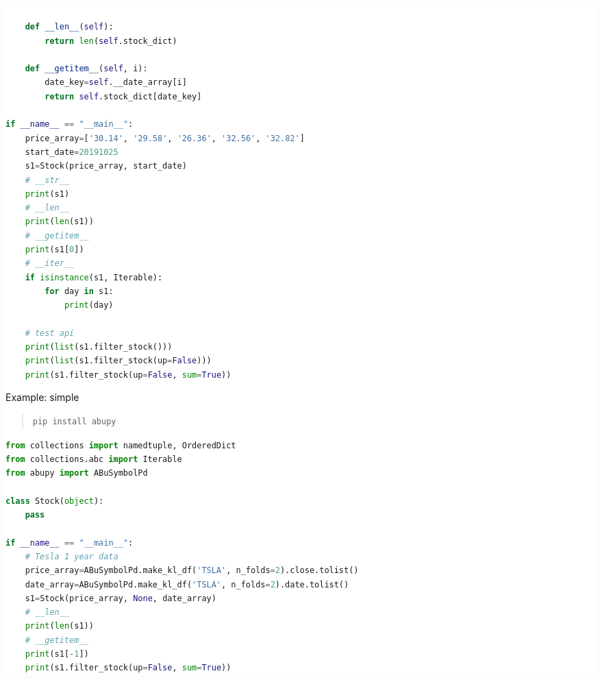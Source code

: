 ```python
    
    def __len__(self):
        return len(self.stock_dict)
    
    def __getitem__(self, i):
        date_key=self.__date_array[i]
        return self.stock_dict[date_key]

if __name__ == "__main__":
    price_array=['30.14', '29.58', '26.36', '32.56', '32.82']
    start_date=20191025
    s1=Stock(price_array, start_date)
    # __str__
    print(s1)
    # __len__
    print(len(s1))
    # __getitem__
    print(s1[0])
    # __iter__
    if isinstance(s1, Iterable):
        for day in s1:
            print(day)
    
    # test api
    print(list(s1.filter_stock()))
    print(list(s1.filter_stock(up=False)))
    print(s1.filter_stock(up=False, sum=True))
```

Example: simple
> `pip install abupy`

```python
from collections import namedtuple, OrderedDict
from collections.abc import Iterable
from abupy import ABuSymbolPd

class Stock(object):
    pass

if __name__ == "__main__":
    # Tesla 1 year data
    price_array=ABuSymbolPd.make_kl_df('TSLA', n_folds=2).close.tolist()
    date_array=ABuSymbolPd.make_kl_df('TSLA', n_folds=2).date.tolist()
    s1=Stock(price_array, None, date_array)
    # __len__
    print(len(s1))
    # __getitem__
    print(s1[-1])
    print(s1.filter_stock(up=False, sum=True))
```
